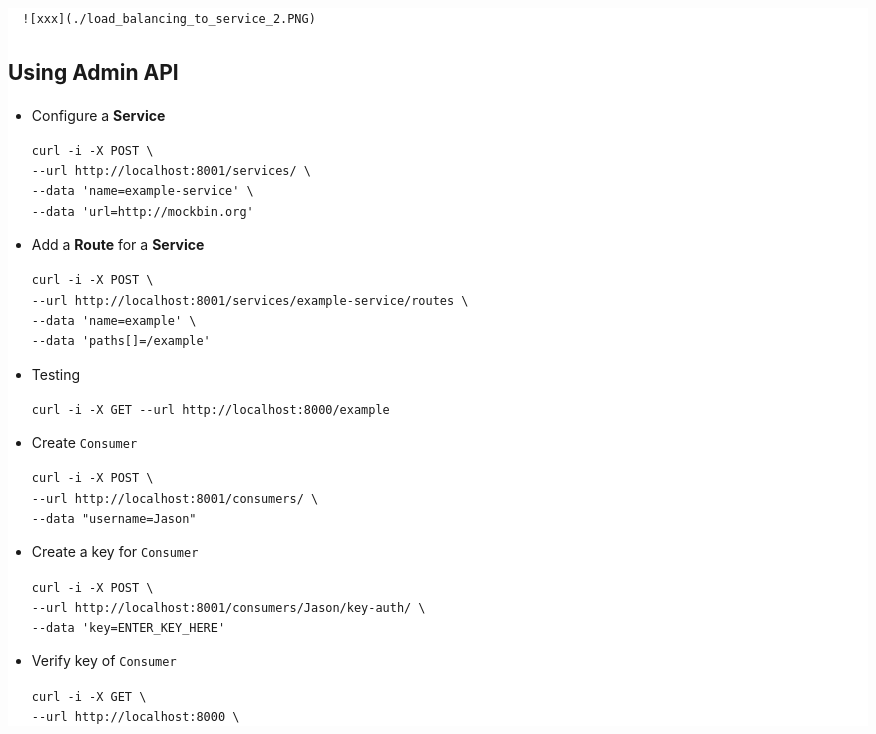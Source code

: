       ![xxx](./load_balancing_to_service_2.PNG)

## **Using Admin API**
- Configure a **Service**
  ```
  curl -i -X POST \
  --url http://localhost:8001/services/ \
  --data 'name=example-service' \
  --data 'url=http://mockbin.org'
  ```
- Add a **Route** for a **Service**
  ```
  curl -i -X POST \
  --url http://localhost:8001/services/example-service/routes \
  --data 'name=example' \
  --data 'paths[]=/example'
  ```
- Testing
  ```
  curl -i -X GET --url http://localhost:8000/example
  ```
- Create `Consumer`
  ```
  curl -i -X POST \
  --url http://localhost:8001/consumers/ \
  --data "username=Jason"
  ```
- Create a key for `Consumer`
  ```
  curl -i -X POST \
  --url http://localhost:8001/consumers/Jason/key-auth/ \
  --data 'key=ENTER_KEY_HERE'
  ```
- Verify key of `Consumer`
  ```
  curl -i -X GET \
  --url http://localhost:8000 \
  ```